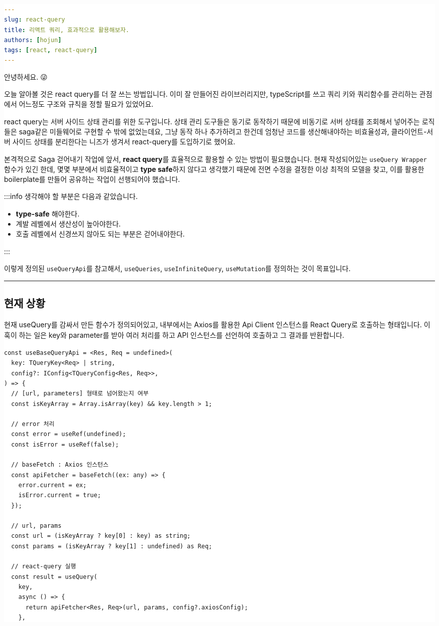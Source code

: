 ```yaml
---
slug: react-query
title: 리액트 쿼리, 효과적으로 활용해보자.
authors: [hojun]
tags: [react, react-query]
---
```


안녕하세요. 😜

오늘 알아볼 것은 react query를 더 잘 쓰는 방법입니다. 이미 잘 만들어진 라이브러리지만, typeScript를 쓰고 쿼리 키와 쿼리함수를 관리하는 관점에서 어느정도 구조와 규칙을 정할 필요가 있었어요.



react query는 서버 사이드 상태 관리를 위한 도구입니다. 상태 관리 도구들은 동기로 동작하기 때문에 비동기로 서버 상태를 조회해서 넣어주는 로직들은 saga같은 미들웨어로 구현할 수 밖에 없었는데요, 그냥 동작 하나 추가하려고 한건데 엄청난 코드를 생산해내야하는 비효율성과, 클라이언트-서버 사이드 상태를 분리한다는 니즈가 생겨서 react-query를 도입하기로 했어요.

본격적으로 Saga 걷어내기 작업에 앞서, **react query**를 효율적으로 활용할 수 있는 방법이 필요했습니다. 현재 작성되어있는 `useQuery Wrapper` 함수가 있긴 한데, 몇몇 부분에서 비효율적이고 **type safe**하지 않다고 생각했기 때문에 전면 수정을 결정한 이상 최적의 모델을 찾고, 이를 활용한 boilerplate를 만들어 공유하는 작업이 선행되어야 했습니다.

:::info 생각해야 할 부분은 다음과 같았습니다.

- **type-safe** 해야한다.
- 계발 레벨에서 생산성이 높아야한다.
- 호출 레벨에서 신경쓰지 않아도 되는 부분은 걷어내야한다.

:::

이렇게 정의된 `useQueryApi`를 참고해서, `useQueries`, `useInfiniteQuery`, `useMutation`를 정의하는 것이 목표입니다.

---

## 현재 상황

현재 useQuery를 감싸서 만든 함수가 정의되어있고, 내부에서는 Axios를 활용한 Api Client 인스턴스를 React Query로 호출하는 형태입니다. 이 훅이 하는 일은 key와 parameter를 받아 여러 처리를 하고 API 인스턴스를 선언하여 호출하고 그 결과를 반환합니다.

```tsx
const useBaseQueryApi = <Res, Req = undefined>(
  key: TQueryKey<Req> | string,
  config?: IConfig<TQueryConfig<Res, Req>>,
) => {
  // [url, parameters] 형태로 넘어왔는지 여부
  const isKeyArray = Array.isArray(key) && key.length > 1;

  // error 처리
  const error = useRef(undefined);
  const isError = useRef(false);

  // baseFetch : Axios 인스턴스
  const apiFetcher = baseFetch((ex: any) => {
    error.current = ex;
    isError.current = true;
  });

  // url, params
  const url = (isKeyArray ? key[0] : key) as string;
  const params = (isKeyArray ? key[1] : undefined) as Req;

  // react-query 실행
  const result = useQuery(
    key,
    async () => {
      return apiFetcher<Res, Req>(url, params, config?.axiosConfig);
    },
```